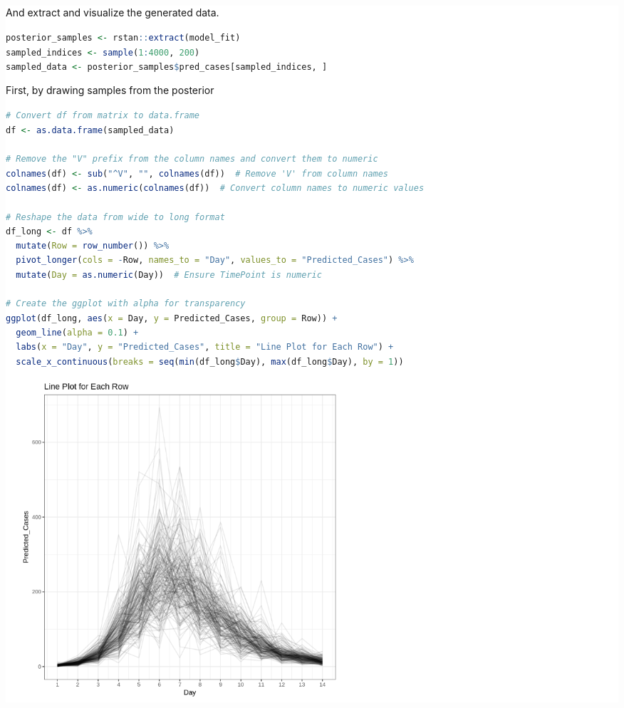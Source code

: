 And extract and visualize the generated data.


```r
posterior_samples <- rstan::extract(model_fit)
sampled_indices <- sample(1:4000, 200)
sampled_data <- posterior_samples$pred_cases[sampled_indices, ]
```

First, by drawing samples from the posterior


```r
# Convert df from matrix to data.frame
df <- as.data.frame(sampled_data)

# Remove the "V" prefix from the column names and convert them to numeric
colnames(df) <- sub("^V", "", colnames(df))  # Remove 'V' from column names
colnames(df) <- as.numeric(colnames(df))  # Convert column names to numeric values

# Reshape the data from wide to long format
df_long <- df %>%
  mutate(Row = row_number()) %>%
  pivot_longer(cols = -Row, names_to = "Day", values_to = "Predicted_Cases") %>%
  mutate(Day = as.numeric(Day))  # Ensure TimePoint is numeric

# Create the ggplot with alpha for transparency
ggplot(df_long, aes(x = Day, y = Predicted_Cases, group = Row)) +
  geom_line(alpha = 0.1) +
  labs(x = "Day", y = "Predicted_Cases", title = "Line Plot for Each Row") +
  scale_x_continuous(breaks = seq(min(df_long$Day), max(df_long$Day), by = 1))
```

<img src="https://raw.githubusercontent.com/pw598/pw598.github.io/refs/heads/main/_posts/images/de3-4.png" style="height: 450px; width:auto;">